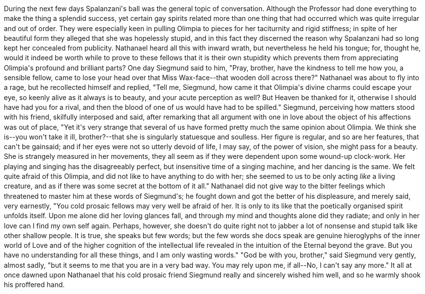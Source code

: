 During the next few days Spalanzani's ball was the general topic of conversation. Although the Professor had done everything to make the thing a splendid success, yet certain gay spirits related more than one thing that had occurred which was quite irregular and out of order. They were especially keen in pulling Olimpia to pieces for her taciturnity and rigid stiffness; in spite of her beautiful form they alleged that she was hopelessly stupid, and in this fact they discerned the reason why Spalanzani had so long kept her concealed from publicity. Nathanael heard all this with inward wrath, but nevertheless he held his tongue; for, thought he, would it indeed be worth while to prove to these fellows that it is their own stupidity which prevents them from appreciating Olimpia's profound and brilliant parts? One day Siegmund said to him, "Pray, brother, have the kindness to tell me how you, a sensible fellow, came to lose your head over that Miss Wax-face--that wooden doll across there?" Nathanael was about to fly into a rage, but he recollected himself and replied, "Tell me, Siegmund, how came it that Olimpia's divine charms could escape your eye, so keenly alive as it always is to beauty, and your acute perception as well? But Heaven be thanked for it, otherwise I should have had you for a rival, and then the blood of one of us would have had to be spilled." Siegmund, perceiving how matters stood with his friend, skilfully interposed and said, after remarking that all argument with one in love about the object of his affections was out of place, "Yet it's very strange that several of us have formed pretty much the same opinion about Olimpia. We think she is--you won't take it ill, brother?--that she is singularly statuesque and soulless. Her figure is regular, and so are her features, that can't be gainsaid; and if her eyes were not so utterly devoid of life, I may say, of the power of vision, she might pass for a beauty. She is strangely measured in her movements, they all seem as if they were dependent upon some wound-up clock-work. Her playing and singing has the disagreeably perfect, but insensitive time of a singing machine, and her dancing is the same. We felt quite afraid of this Olimpia, and did not like to have anything to do with her; she seemed to us to be only acting _like_ a living creature, and as if there was some secret at the bottom of it all." Nathanael did not give way to the bitter feelings which threatened to master him at these words of Siegmund's; he fought down and got the better of his displeasure, and merely said, very earnestly, "You cold prosaic fellows may very well be afraid of her. It is only to its like that the poetically organised spirit unfolds itself. Upon me alone did her loving glances fall, and through my mind and thoughts alone did they radiate; and only in her love can I find my own self again. Perhaps, however, she doesn't do quite right not to jabber a lot of nonsense and stupid talk like other shallow people. It is true, she speaks but few words; but the few words she docs speak are genuine hieroglyphs of the inner world of Love and of the higher cognition of the intellectual life revealed in the intuition of the Eternal beyond the grave. But you have no understanding for all these things, and I am only wasting words." "God be with you, brother," said Siegmund very gently, almost sadly, "but it seems to me that you are in a very bad way. You may rely upon me, if all--No, I can't say any more." It all at once dawned upon Nathanael that his cold prosaic friend Siegmund really and sincerely wished him well, and so he warmly shook his proffered hand.
